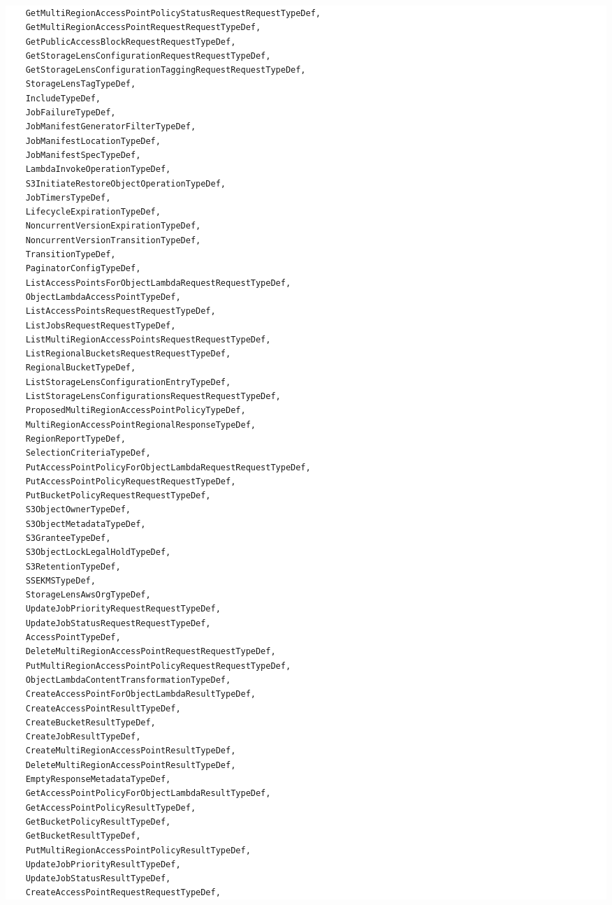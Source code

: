 ```python
    GetMultiRegionAccessPointPolicyStatusRequestRequestTypeDef,
    GetMultiRegionAccessPointRequestRequestTypeDef,
    GetPublicAccessBlockRequestRequestTypeDef,
    GetStorageLensConfigurationRequestRequestTypeDef,
    GetStorageLensConfigurationTaggingRequestRequestTypeDef,
    StorageLensTagTypeDef,
    IncludeTypeDef,
    JobFailureTypeDef,
    JobManifestGeneratorFilterTypeDef,
    JobManifestLocationTypeDef,
    JobManifestSpecTypeDef,
    LambdaInvokeOperationTypeDef,
    S3InitiateRestoreObjectOperationTypeDef,
    JobTimersTypeDef,
    LifecycleExpirationTypeDef,
    NoncurrentVersionExpirationTypeDef,
    NoncurrentVersionTransitionTypeDef,
    TransitionTypeDef,
    PaginatorConfigTypeDef,
    ListAccessPointsForObjectLambdaRequestRequestTypeDef,
    ObjectLambdaAccessPointTypeDef,
    ListAccessPointsRequestRequestTypeDef,
    ListJobsRequestRequestTypeDef,
    ListMultiRegionAccessPointsRequestRequestTypeDef,
    ListRegionalBucketsRequestRequestTypeDef,
    RegionalBucketTypeDef,
    ListStorageLensConfigurationEntryTypeDef,
    ListStorageLensConfigurationsRequestRequestTypeDef,
    ProposedMultiRegionAccessPointPolicyTypeDef,
    MultiRegionAccessPointRegionalResponseTypeDef,
    RegionReportTypeDef,
    SelectionCriteriaTypeDef,
    PutAccessPointPolicyForObjectLambdaRequestRequestTypeDef,
    PutAccessPointPolicyRequestRequestTypeDef,
    PutBucketPolicyRequestRequestTypeDef,
    S3ObjectOwnerTypeDef,
    S3ObjectMetadataTypeDef,
    S3GranteeTypeDef,
    S3ObjectLockLegalHoldTypeDef,
    S3RetentionTypeDef,
    SSEKMSTypeDef,
    StorageLensAwsOrgTypeDef,
    UpdateJobPriorityRequestRequestTypeDef,
    UpdateJobStatusRequestRequestTypeDef,
    AccessPointTypeDef,
    DeleteMultiRegionAccessPointRequestRequestTypeDef,
    PutMultiRegionAccessPointPolicyRequestRequestTypeDef,
    ObjectLambdaContentTransformationTypeDef,
    CreateAccessPointForObjectLambdaResultTypeDef,
    CreateAccessPointResultTypeDef,
    CreateBucketResultTypeDef,
    CreateJobResultTypeDef,
    CreateMultiRegionAccessPointResultTypeDef,
    DeleteMultiRegionAccessPointResultTypeDef,
    EmptyResponseMetadataTypeDef,
    GetAccessPointPolicyForObjectLambdaResultTypeDef,
    GetAccessPointPolicyResultTypeDef,
    GetBucketPolicyResultTypeDef,
    GetBucketResultTypeDef,
    PutMultiRegionAccessPointPolicyResultTypeDef,
    UpdateJobPriorityResultTypeDef,
    UpdateJobStatusResultTypeDef,
    CreateAccessPointRequestRequestTypeDef,
```